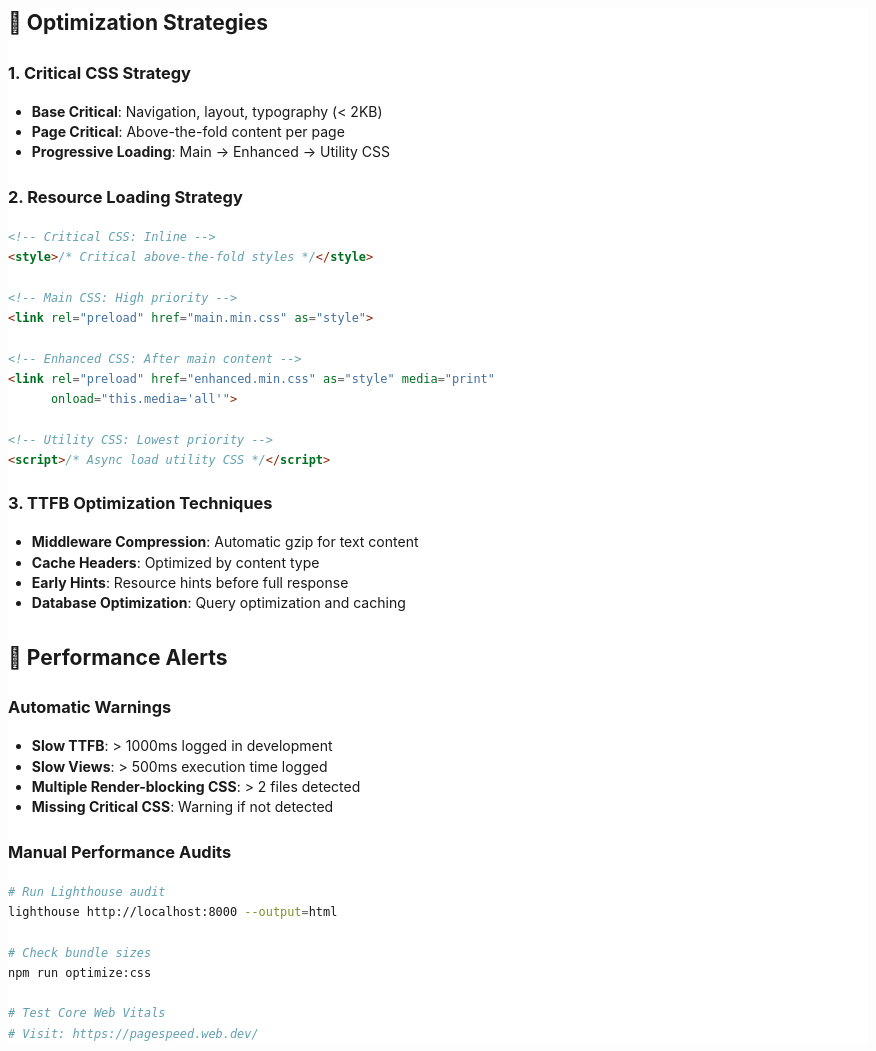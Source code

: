 ## 🎯 Optimization Strategies

### 1. Critical CSS Strategy
- **Base Critical**: Navigation, layout, typography (< 2KB)
- **Page Critical**: Above-the-fold content per page
- **Progressive Loading**: Main → Enhanced → Utility CSS

### 2. Resource Loading Strategy
```html
<!-- Critical CSS: Inline -->
<style>/* Critical above-the-fold styles */</style>

<!-- Main CSS: High priority -->
<link rel="preload" href="main.min.css" as="style">

<!-- Enhanced CSS: After main content -->
<link rel="preload" href="enhanced.min.css" as="style" media="print" 
      onload="this.media='all'">

<!-- Utility CSS: Lowest priority -->
<script>/* Async load utility CSS */</script>
```

### 3. TTFB Optimization Techniques
- **Middleware Compression**: Automatic gzip for text content
- **Cache Headers**: Optimized by content type
- **Early Hints**: Resource hints before full response
- **Database Optimization**: Query optimization and caching

## 🚨 Performance Alerts

### Automatic Warnings
- **Slow TTFB**: > 1000ms logged in development
- **Slow Views**: > 500ms execution time logged
- **Multiple Render-blocking CSS**: > 2 files detected
- **Missing Critical CSS**: Warning if not detected

### Manual Performance Audits
```bash
# Run Lighthouse audit
lighthouse http://localhost:8000 --output=html

# Check bundle sizes
npm run optimize:css

# Test Core Web Vitals
# Visit: https://pagespeed.web.dev/
```
